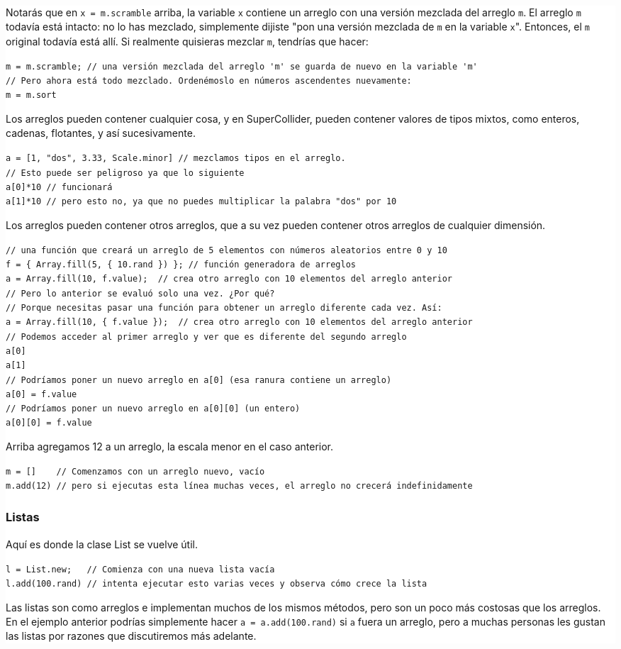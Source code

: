 Notarás que en `x = m.scramble` arriba, la variable `x` contiene un arreglo con una versión mezclada del arreglo `m`. El arreglo `m` todavía está intacto: no lo has mezclado, simplemente dijiste "pon una versión mezclada de `m` en la variable `x`". Entonces, el `m` original todavía está allí. Si realmente quisieras mezclar `m`, tendrías que hacer:

```supercollider
m = m.scramble; // una versión mezclada del arreglo 'm' se guarda de nuevo en la variable 'm'
// Pero ahora está todo mezclado. Ordenémoslo en números ascendentes nuevamente:
m = m.sort
```

Los arreglos pueden contener cualquier cosa, y en SuperCollider, pueden contener valores de tipos mixtos, como enteros, cadenas, flotantes, y así sucesivamente.

```supercollider
a = [1, "dos", 3.33, Scale.minor] // mezclamos tipos en el arreglo.
// Esto puede ser peligroso ya que lo siguiente
a[0]*10 // funcionará
a[1]*10 // pero esto no, ya que no puedes multiplicar la palabra "dos" por 10
```

Los arreglos pueden contener otros arreglos, que a su vez pueden contener otros arreglos de cualquier dimensión.

```supercollider
// una función que creará un arreglo de 5 elementos con números aleatorios entre 0 y 10
f = { Array.fill(5, { 10.rand }) }; // función generadora de arreglos
a = Array.fill(10, f.value);  // crea otro arreglo con 10 elementos del arreglo anterior
// Pero lo anterior se evaluó solo una vez. ¿Por qué?
// Porque necesitas pasar una función para obtener un arreglo diferente cada vez. Así:
a = Array.fill(10, { f.value });  // crea otro arreglo con 10 elementos del arreglo anterior
// Podemos acceder al primer arreglo y ver que es diferente del segundo arreglo
a[0]
a[1]
// Podríamos poner un nuevo arreglo en a[0] (esa ranura contiene un arreglo)
a[0] = f.value
// Podríamos poner un nuevo arreglo en a[0][0] (un entero)
a[0][0] = f.value
```

Arriba agregamos 12 a un arreglo, la escala menor en el caso anterior.

```supercollider
m = []    // Comenzamos con un arreglo nuevo, vacío
m.add(12) // pero si ejecutas esta línea muchas veces, el arreglo no crecerá indefinidamente
```

### Listas

Aquí es donde la clase List se vuelve útil.

```supercollider
l = List.new;   // Comienza con una nueva lista vacía
l.add(100.rand) // intenta ejecutar esto varias veces y observa cómo crece la lista
```

Las listas son como arreglos e implementan muchos de los mismos métodos, pero son un poco más costosas que los arreglos. En el ejemplo anterior podrías simplemente hacer `a = a.add(100.rand)` si `a` fuera un arreglo, pero a muchas personas les gustan las listas por razones que discutiremos más adelante.

